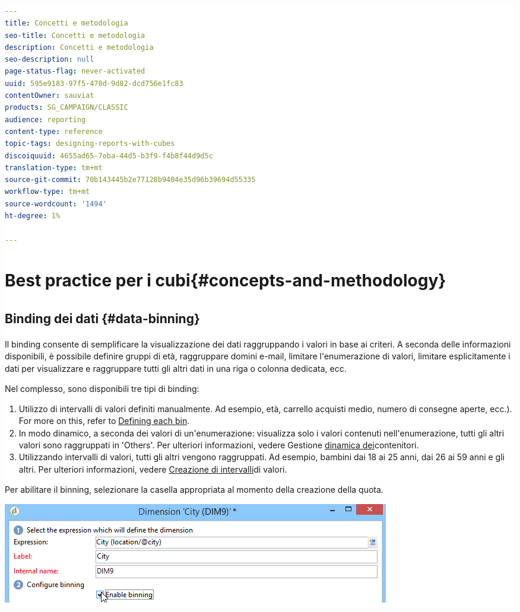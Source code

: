 ```yaml
---
title: Concetti e metodologia
seo-title: Concetti e metodologia
description: Concetti e metodologia
seo-description: null
page-status-flag: never-activated
uuid: 595e9183-97f5-470d-9d82-dcd756e1fc83
contentOwner: sauviat
products: SG_CAMPAIGN/CLASSIC
audience: reporting
content-type: reference
topic-tags: designing-reports-with-cubes
discoiquuid: 4655ad65-7eba-44d5-b3f9-f4b8f44d9d5c
translation-type: tm+mt
source-git-commit: 70b143445b2e77128b9404e35d96b39694d55335
workflow-type: tm+mt
source-wordcount: '1494'
ht-degree: 1%

---
```



# Best practice per i cubi{#concepts-and-methodology}

## Binding dei dati {#data-binning}

Il binding consente di semplificare la visualizzazione dei dati raggruppando i valori in base ai criteri. A seconda delle informazioni disponibili, è possibile definire gruppi di età, raggruppare domini e-mail, limitare l&#39;enumerazione di valori, limitare esplicitamente i dati per visualizzare e raggruppare tutti gli altri dati in una riga o colonna dedicata, ecc.

Nel complesso, sono disponibili tre tipi di binding:

1. Utilizzo di intervalli di valori definiti manualmente. Ad esempio, età, carrello acquisti medio, numero di consegne aperte, ecc.). For more on this, refer to [Defining each bin](#defining-each-bin).
1. In modo dinamico, a seconda dei valori di un&#39;enumerazione: visualizza solo i valori contenuti nell&#39;enumerazione, tutti gli altri valori sono raggruppati in &#39;Others&#39;. Per ulteriori informazioni, vedere Gestione [dinamica dei](#dynamically-managing-bins)contenitori.
1. Utilizzando intervalli di valori, tutti gli altri vengono raggruppati. Ad esempio, bambini dai 18 ai 25 anni, dai 26 ai 59 anni e gli altri. Per ulteriori informazioni, vedere [Creazione di intervalli](#creating-value-ranges)di valori.

Per abilitare il binning, selezionare la casella appropriata al momento della creazione della quota.

![](assets/s_advuser_cube_class_00.png)
